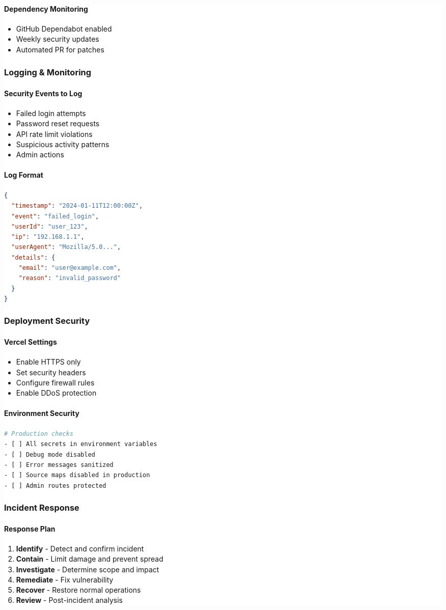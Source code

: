 #### Dependency Monitoring
- GitHub Dependabot enabled
- Weekly security updates
- Automated PR for patches

### Logging & Monitoring

#### Security Events to Log
- Failed login attempts
- Password reset requests
- API rate limit violations
- Suspicious activity patterns
- Admin actions

#### Log Format
```json
{
  "timestamp": "2024-01-11T12:00:00Z",
  "event": "failed_login",
  "userId": "user_123",
  "ip": "192.168.1.1",
  "userAgent": "Mozilla/5.0...",
  "details": {
    "email": "user@example.com",
    "reason": "invalid_password"
  }
}
```

### Deployment Security

#### Vercel Settings
- Enable HTTPS only
- Set security headers
- Configure firewall rules
- Enable DDoS protection

#### Environment Security
```bash
# Production checks
- [ ] All secrets in environment variables
- [ ] Debug mode disabled
- [ ] Error messages sanitized
- [ ] Source maps disabled in production
- [ ] Admin routes protected
```

### Incident Response

#### Response Plan
1. **Identify** - Detect and confirm incident
2. **Contain** - Limit damage and prevent spread
3. **Investigate** - Determine scope and impact
4. **Remediate** - Fix vulnerability
5. **Recover** - Restore normal operations
6. **Review** - Post-incident analysis
